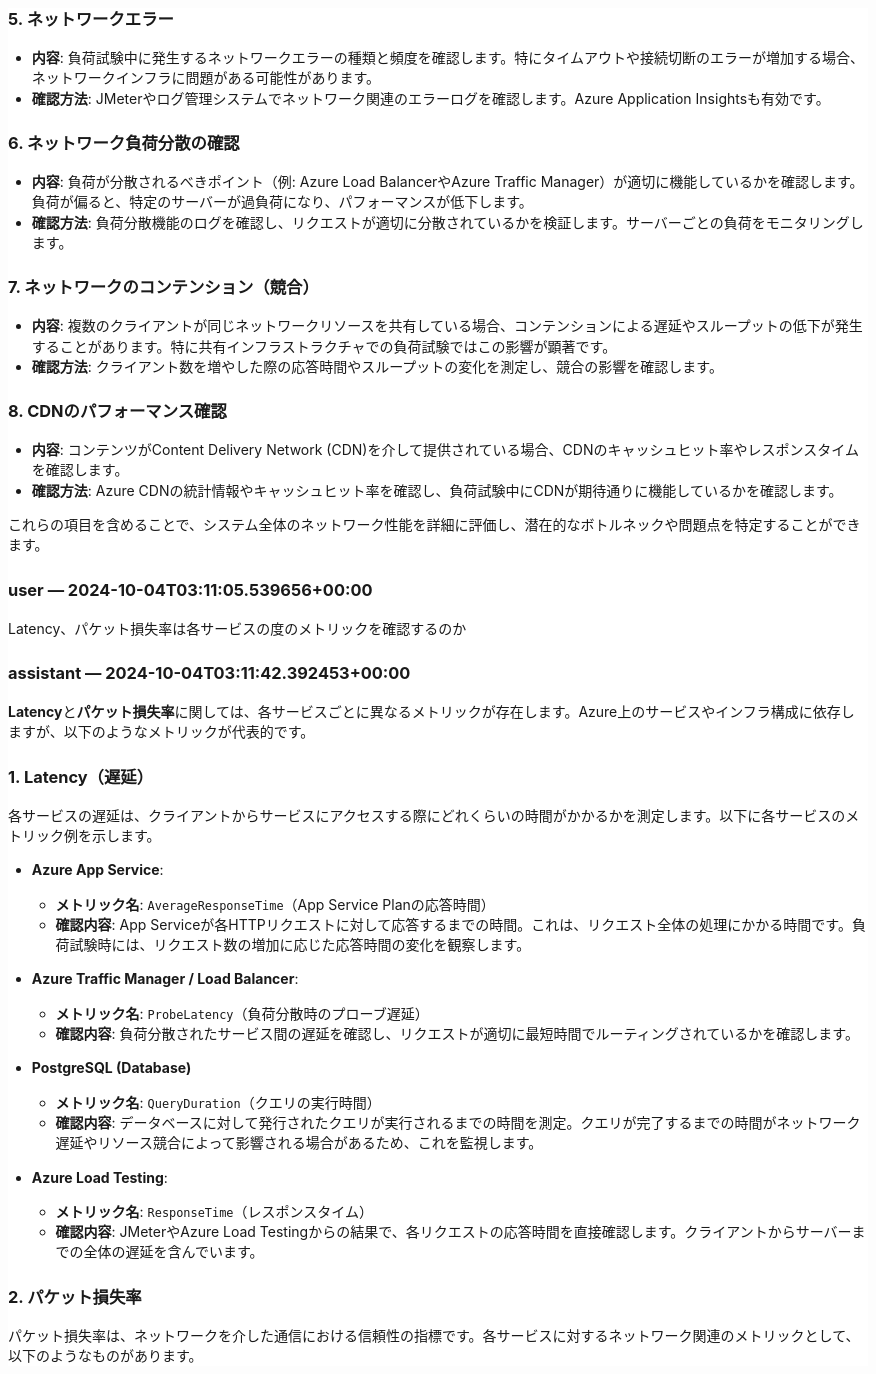 ### 5. **ネットワークエラー**
   - **内容**: 負荷試験中に発生するネットワークエラーの種類と頻度を確認します。特にタイムアウトや接続切断のエラーが増加する場合、ネットワークインフラに問題がある可能性があります。
   - **確認方法**: JMeterやログ管理システムでネットワーク関連のエラーログを確認します。Azure Application Insightsも有効です。

### 6. **ネットワーク負荷分散の確認**
   - **内容**: 負荷が分散されるべきポイント（例: Azure Load BalancerやAzure Traffic Manager）が適切に機能しているかを確認します。負荷が偏ると、特定のサーバーが過負荷になり、パフォーマンスが低下します。
   - **確認方法**: 負荷分散機能のログを確認し、リクエストが適切に分散されているかを検証します。サーバーごとの負荷をモニタリングします。

### 7. **ネットワークのコンテンション（競合）**
   - **内容**: 複数のクライアントが同じネットワークリソースを共有している場合、コンテンションによる遅延やスループットの低下が発生することがあります。特に共有インフラストラクチャでの負荷試験ではこの影響が顕著です。
   - **確認方法**: クライアント数を増やした際の応答時間やスループットの変化を測定し、競合の影響を確認します。

### 8. **CDNのパフォーマンス確認**
   - **内容**: コンテンツがContent Delivery Network (CDN)を介して提供されている場合、CDNのキャッシュヒット率やレスポンスタイムを確認します。
   - **確認方法**: Azure CDNの統計情報やキャッシュヒット率を確認し、負荷試験中にCDNが期待通りに機能しているかを確認します。

これらの項目を含めることで、システム全体のネットワーク性能を詳細に評価し、潜在的なボトルネックや問題点を特定することができます。

### user — 2024-10-04T03:11:05.539656+00:00

Latency、パケット損失率は各サービスの度のメトリックを確認するのか

### assistant — 2024-10-04T03:11:42.392453+00:00

**Latency**と**パケット損失率**に関しては、各サービスごとに異なるメトリックが存在します。Azure上のサービスやインフラ構成に依存しますが、以下のようなメトリックが代表的です。

### 1. **Latency（遅延）**
各サービスの遅延は、クライアントからサービスにアクセスする際にどれくらいの時間がかかるかを測定します。以下に各サービスのメトリック例を示します。

- **Azure App Service**:
  - **メトリック名**: `AverageResponseTime`（App Service Planの応答時間）
  - **確認内容**: App Serviceが各HTTPリクエストに対して応答するまでの時間。これは、リクエスト全体の処理にかかる時間です。負荷試験時には、リクエスト数の増加に応じた応答時間の変化を観察します。

- **Azure Traffic Manager / Load Balancer**:
  - **メトリック名**: `ProbeLatency`（負荷分散時のプローブ遅延）
  - **確認内容**: 負荷分散されたサービス間の遅延を確認し、リクエストが適切に最短時間でルーティングされているかを確認します。

- **PostgreSQL (Database)**
  - **メトリック名**: `QueryDuration`（クエリの実行時間）
  - **確認内容**: データベースに対して発行されたクエリが実行されるまでの時間を測定。クエリが完了するまでの時間がネットワーク遅延やリソース競合によって影響される場合があるため、これを監視します。

- **Azure Load Testing**:
  - **メトリック名**: `ResponseTime`（レスポンスタイム）
  - **確認内容**: JMeterやAzure Load Testingからの結果で、各リクエストの応答時間を直接確認します。クライアントからサーバーまでの全体の遅延を含んでいます。

### 2. **パケット損失率**
パケット損失率は、ネットワークを介した通信における信頼性の指標です。各サービスに対するネットワーク関連のメトリックとして、以下のようなものがあります。
